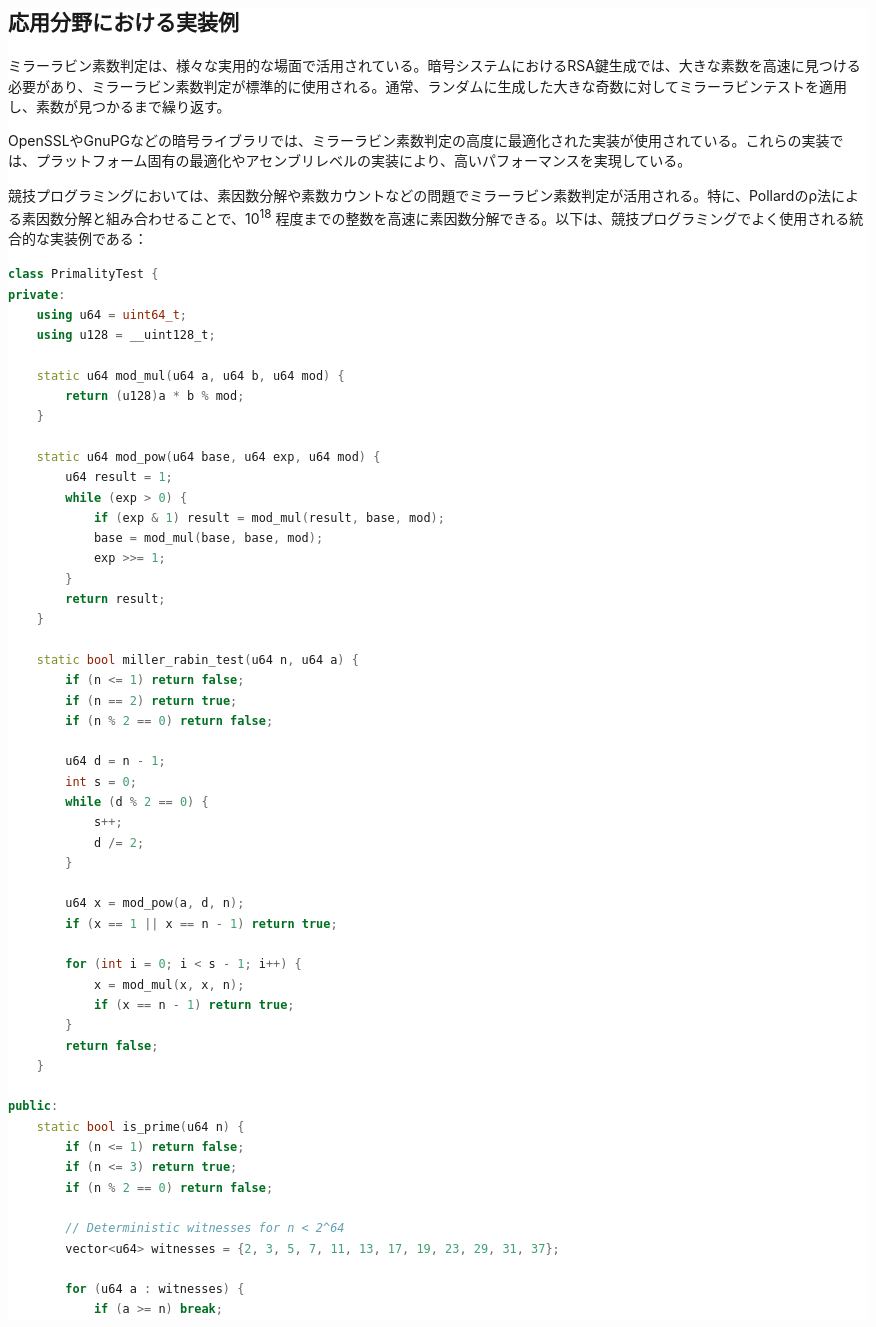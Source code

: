 ## 応用分野における実装例

ミラーラビン素数判定は、様々な実用的な場面で活用されている。暗号システムにおけるRSA鍵生成では、大きな素数を高速に見つける必要があり、ミラーラビン素数判定が標準的に使用される。通常、ランダムに生成した大きな奇数に対してミラーラビンテストを適用し、素数が見つかるまで繰り返す。

OpenSSLやGnuPGなどの暗号ライブラリでは、ミラーラビン素数判定の高度に最適化された実装が使用されている。これらの実装では、プラットフォーム固有の最適化やアセンブリレベルの実装により、高いパフォーマンスを実現している。

競技プログラミングにおいては、素因数分解や素数カウントなどの問題でミラーラビン素数判定が活用される。特に、Pollardのρ法による素因数分解と組み合わせることで、$10^{18}$ 程度までの整数を高速に素因数分解できる。以下は、競技プログラミングでよく使用される統合的な実装例である：

```cpp
class PrimalityTest {
private:
    using u64 = uint64_t;
    using u128 = __uint128_t;
    
    static u64 mod_mul(u64 a, u64 b, u64 mod) {
        return (u128)a * b % mod;
    }
    
    static u64 mod_pow(u64 base, u64 exp, u64 mod) {
        u64 result = 1;
        while (exp > 0) {
            if (exp & 1) result = mod_mul(result, base, mod);
            base = mod_mul(base, base, mod);
            exp >>= 1;
        }
        return result;
    }
    
    static bool miller_rabin_test(u64 n, u64 a) {
        if (n <= 1) return false;
        if (n == 2) return true;
        if (n % 2 == 0) return false;
        
        u64 d = n - 1;
        int s = 0;
        while (d % 2 == 0) {
            s++;
            d /= 2;
        }
        
        u64 x = mod_pow(a, d, n);
        if (x == 1 || x == n - 1) return true;
        
        for (int i = 0; i < s - 1; i++) {
            x = mod_mul(x, x, n);
            if (x == n - 1) return true;
        }
        return false;
    }
    
public:
    static bool is_prime(u64 n) {
        if (n <= 1) return false;
        if (n <= 3) return true;
        if (n % 2 == 0) return false;
        
        // Deterministic witnesses for n < 2^64
        vector<u64> witnesses = {2, 3, 5, 7, 11, 13, 17, 19, 23, 29, 31, 37};
        
        for (u64 a : witnesses) {
            if (a >= n) break;
```